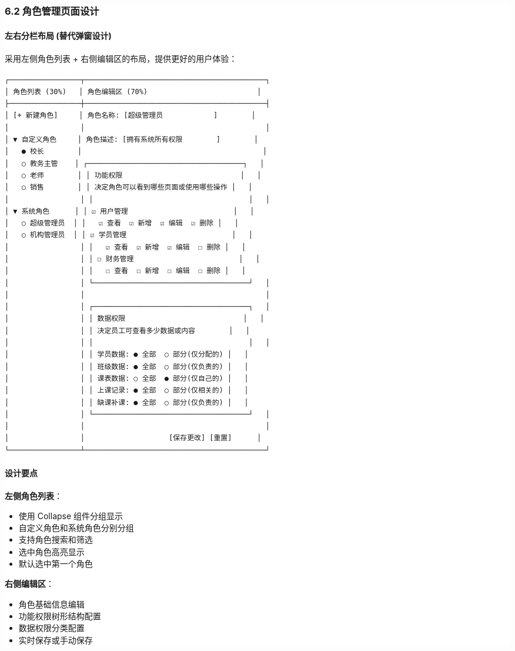 ### 6.2 角色管理页面设计

#### 左右分栏布局 (替代弹窗设计)

采用左侧角色列表 + 右侧编辑区的布局，提供更好的用户体验：

```
┌─────────────────┬───────────────────────────────────────────┐
│ 角色列表 (30%)   │ 角色编辑区 (70%)                          │
├─────────────────┼───────────────────────────────────────────┤
│ [+ 新建角色]     │ 角色名称: [超级管理员            ]        │
│                 │                                           │
│ ▼ 自定义角色     │ 角色描述: [拥有系统所有权限        ]        │
│   ● 校长        │                                           │
│   ○ 教务主管    │ ┌─────────────────────────────────────┐   │
│   ○ 老师        │ │ 功能权限                            │   │
│   ○ 销售        │ │ 决定角色可以看到哪些页面或使用哪些操作 │   │
│                 │ │                                     │   │
│ ▼ 系统角色      │ │ ☑ 用户管理                         │   │
│   ○ 超级管理员  │ │   ☑ 查看  ☑ 新增  ☑ 编辑  ☑ 删除 │   │
│   ○ 机构管理员  │ │ ☑ 学员管理                         │   │
│                 │ │   ☑ 查看  ☑ 新增  ☑ 编辑  ☐ 删除 │   │
│                 │ │ ☐ 财务管理                         │   │
│                 │ │   ☐ 查看  ☐ 新增  ☐ 编辑  ☐ 删除 │   │
│                 │ └─────────────────────────────────────┘   │
│                 │                                           │
│                 │ ┌─────────────────────────────────────┐   │
│                 │ │ 数据权限                            │   │
│                 │ │ 决定员工可查看多少数据或内容        │   │
│                 │ │                                     │   │
│                 │ │ 学员数据: ● 全部  ○ 部分(仅分配的) │   │
│                 │ │ 班级数据: ● 全部  ○ 部分(仅负责的) │   │
│                 │ │ 课表数据: ○ 全部  ● 部分(仅自己的) │   │
│                 │ │ 上课记录: ● 全部  ○ 部分(仅相关的) │   │
│                 │ │ 缺课补课: ● 全部  ○ 部分(仅负责的) │   │
│                 │ └─────────────────────────────────────┘   │
│                 │                                           │
│                 │                    [保存更改] [重置]      │
└─────────────────┴───────────────────────────────────────────┘
```

#### 设计要点

**左侧角色列表**：

-   使用 Collapse 组件分组显示
-   自定义角色和系统角色分别分组
-   支持角色搜索和筛选
-   选中角色高亮显示
-   默认选中第一个角色

**右侧编辑区**：

-   角色基础信息编辑
-   功能权限树形结构配置
-   数据权限分类配置
-   实时保存或手动保存
